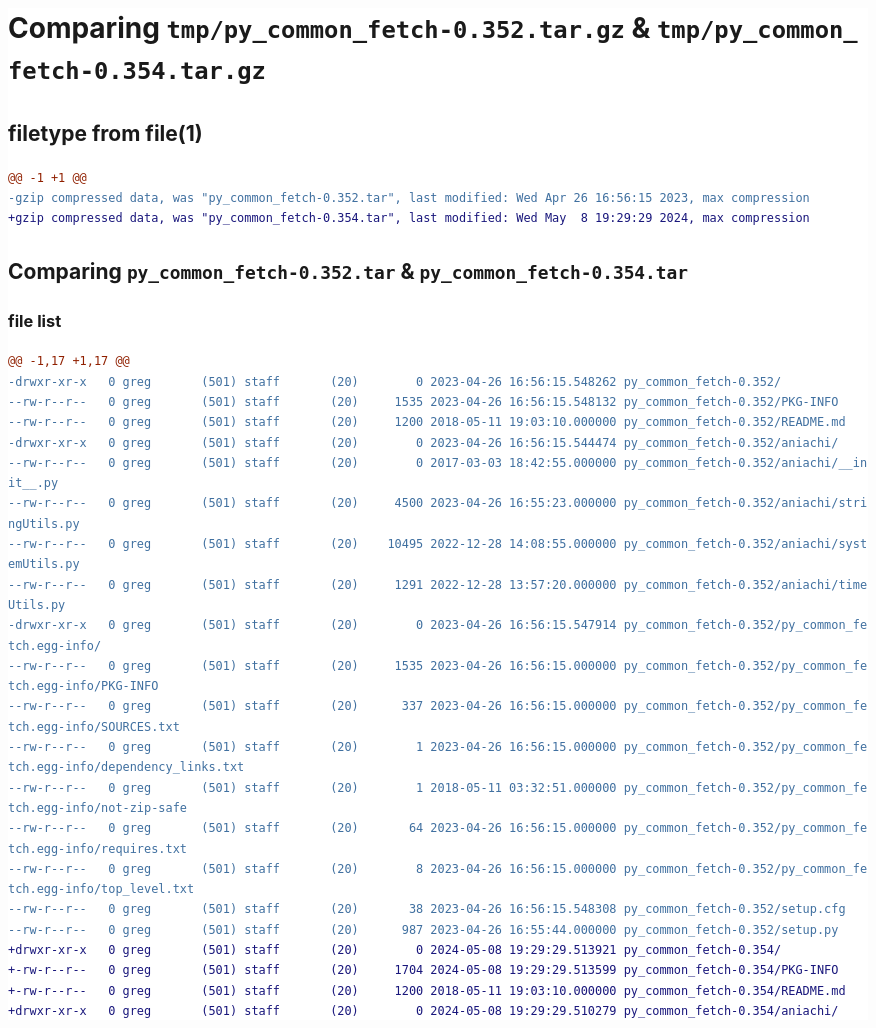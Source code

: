 # Comparing `tmp/py_common_fetch-0.352.tar.gz` & `tmp/py_common_fetch-0.354.tar.gz`

## filetype from file(1)

```diff
@@ -1 +1 @@
-gzip compressed data, was "py_common_fetch-0.352.tar", last modified: Wed Apr 26 16:56:15 2023, max compression
+gzip compressed data, was "py_common_fetch-0.354.tar", last modified: Wed May  8 19:29:29 2024, max compression
```

## Comparing `py_common_fetch-0.352.tar` & `py_common_fetch-0.354.tar`

### file list

```diff
@@ -1,17 +1,17 @@
-drwxr-xr-x   0 greg       (501) staff       (20)        0 2023-04-26 16:56:15.548262 py_common_fetch-0.352/
--rw-r--r--   0 greg       (501) staff       (20)     1535 2023-04-26 16:56:15.548132 py_common_fetch-0.352/PKG-INFO
--rw-r--r--   0 greg       (501) staff       (20)     1200 2018-05-11 19:03:10.000000 py_common_fetch-0.352/README.md
-drwxr-xr-x   0 greg       (501) staff       (20)        0 2023-04-26 16:56:15.544474 py_common_fetch-0.352/aniachi/
--rw-r--r--   0 greg       (501) staff       (20)        0 2017-03-03 18:42:55.000000 py_common_fetch-0.352/aniachi/__init__.py
--rw-r--r--   0 greg       (501) staff       (20)     4500 2023-04-26 16:55:23.000000 py_common_fetch-0.352/aniachi/stringUtils.py
--rw-r--r--   0 greg       (501) staff       (20)    10495 2022-12-28 14:08:55.000000 py_common_fetch-0.352/aniachi/systemUtils.py
--rw-r--r--   0 greg       (501) staff       (20)     1291 2022-12-28 13:57:20.000000 py_common_fetch-0.352/aniachi/timeUtils.py
-drwxr-xr-x   0 greg       (501) staff       (20)        0 2023-04-26 16:56:15.547914 py_common_fetch-0.352/py_common_fetch.egg-info/
--rw-r--r--   0 greg       (501) staff       (20)     1535 2023-04-26 16:56:15.000000 py_common_fetch-0.352/py_common_fetch.egg-info/PKG-INFO
--rw-r--r--   0 greg       (501) staff       (20)      337 2023-04-26 16:56:15.000000 py_common_fetch-0.352/py_common_fetch.egg-info/SOURCES.txt
--rw-r--r--   0 greg       (501) staff       (20)        1 2023-04-26 16:56:15.000000 py_common_fetch-0.352/py_common_fetch.egg-info/dependency_links.txt
--rw-r--r--   0 greg       (501) staff       (20)        1 2018-05-11 03:32:51.000000 py_common_fetch-0.352/py_common_fetch.egg-info/not-zip-safe
--rw-r--r--   0 greg       (501) staff       (20)       64 2023-04-26 16:56:15.000000 py_common_fetch-0.352/py_common_fetch.egg-info/requires.txt
--rw-r--r--   0 greg       (501) staff       (20)        8 2023-04-26 16:56:15.000000 py_common_fetch-0.352/py_common_fetch.egg-info/top_level.txt
--rw-r--r--   0 greg       (501) staff       (20)       38 2023-04-26 16:56:15.548308 py_common_fetch-0.352/setup.cfg
--rw-r--r--   0 greg       (501) staff       (20)      987 2023-04-26 16:55:44.000000 py_common_fetch-0.352/setup.py
+drwxr-xr-x   0 greg       (501) staff       (20)        0 2024-05-08 19:29:29.513921 py_common_fetch-0.354/
+-rw-r--r--   0 greg       (501) staff       (20)     1704 2024-05-08 19:29:29.513599 py_common_fetch-0.354/PKG-INFO
+-rw-r--r--   0 greg       (501) staff       (20)     1200 2018-05-11 19:03:10.000000 py_common_fetch-0.354/README.md
+drwxr-xr-x   0 greg       (501) staff       (20)        0 2024-05-08 19:29:29.510279 py_common_fetch-0.354/aniachi/
```